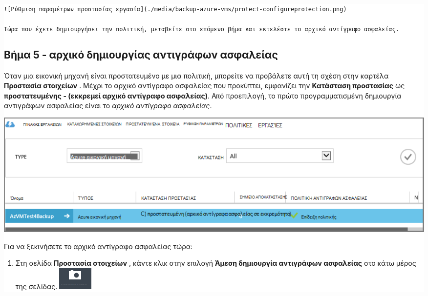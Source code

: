     ![Ρύθμιση παραμέτρων προστασίας εργασία](./media/backup-azure-vms/protect-configureprotection.png)

    Τώρα που έχετε δημιουργήσει την πολιτική, μεταβείτε στο επόμενο βήμα και εκτελέστε το αρχικό αντίγραφο ασφαλείας.

## <a name="step-5---initial-backup"></a>Βήμα 5 - αρχικό δημιουργίας αντιγράφων ασφαλείας

Όταν μια εικονική μηχανή είναι προστατευμένο με μια πολιτική, μπορείτε να προβάλετε αυτή τη σχέση στην καρτέλα **Προστασία στοιχείων** . Μέχρι το αρχικό αντίγραφο ασφαλείας που προκύπτει, εμφανίζει την **Κατάσταση προστασίας** ως **προστατευμένης - (εκκρεμεί αρχικό αντίγραφο ασφαλείας)**. Από προεπιλογή, το πρώτο προγραμματισμένη δημιουργία αντιγράφων ασφαλείας είναι το *αρχικό αντίγραφο ασφαλείας*.

![Δημιουργία αντιγράφων ασφαλείας σε εκκρεμότητα](./media/backup-azure-vms-first-look/protection-pending-border.png)

Για να ξεκινήσετε το αρχικό αντίγραφο ασφαλείας τώρα:

1. Στη σελίδα **Προστασία στοιχείων** , κάντε κλικ στην επιλογή **Άμεση δημιουργία αντιγράφων ασφαλείας** στο κάτω μέρος της σελίδας.
    ![Δημιουργία αντιγράφων ασφαλείας τώρα εικονίδιο](./media/backup-azure-vms-first-look/backup-now-icon.png)
